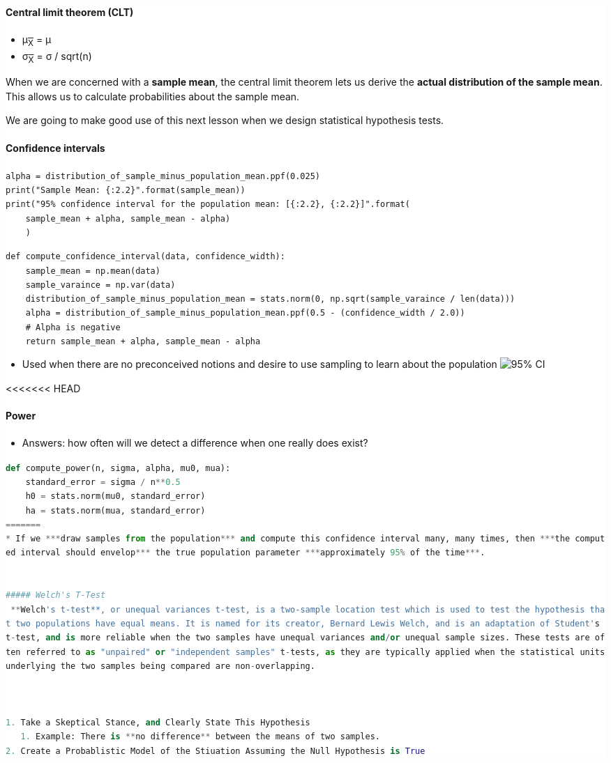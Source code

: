 #### Central limit theorem (CLT)

* &mu;<sub><span STYLE="text-decoration:overline">X</span></sub> = &mu;
* &sigma;<sub><span STYLE="text-decoration:overline">X</span></sub> = &sigma; / sqrt(n)

When we are concerned with a **sample mean**, the central limit theorem lets us derive the **actual distribution of the sample mean**.  This allows us to calculate probabilities about the sample mean.

We are going to make good use of this next lesson when we design statistical hypothesis tests.

#### Confidence intervals

```
alpha = distribution_of_sample_minus_population_mean.ppf(0.025)
print("Sample Mean: {:2.2}".format(sample_mean))
print("95% confidence interval for the population mean: [{:2.2}, {:2.2}]".format(
    sample_mean + alpha, sample_mean - alpha)
    )
```    
```
def compute_confidence_interval(data, confidence_width):
    sample_mean = np.mean(data)
    sample_varaince = np.var(data)
    distribution_of_sample_minus_population_mean = stats.norm(0, np.sqrt(sample_varaince / len(data)))
    alpha = distribution_of_sample_minus_population_mean.ppf(0.5 - (confidence_width / 2.0))
    # Alpha is negative
    return sample_mean + alpha, sample_mean - alpha
```




* Used when there are no preconceived notions and desire to use sampling to learn about the population
![95% CI](https://s3.us-west-2.amazonaws.com/forge-production.galvanize.com/content/21125c3404bf0e14de6dcc164f71e5b1.png)

<<<<<<< HEAD
#### Power

* Answers: how often will we detect a difference when one really does exist?

```python
def compute_power(n, sigma, alpha, mu0, mua):
    standard_error = sigma / n**0.5
    h0 = stats.norm(mu0, standard_error)
    ha = stats.norm(mua, standard_error)
=======
* If we ***draw samples from the population*** and compute this confidence interval many, many times, then ***the computed interval should envelop*** the true population parameter ***approximately 95% of the time***.


##### Welch's T-Test
 **Welch's t-test**, or unequal variances t-test, is a two-sample location test which is used to test the hypothesis that two populations have equal means. It is named for its creator, Bernard Lewis Welch, and is an adaptation of Student's t-test, and is more reliable when the two samples have unequal variances and/or unequal sample sizes. These tests are often referred to as "unpaired" or "independent samples" t-tests, as they are typically applied when the statistical units underlying the two samples being compared are non-overlapping. 



1. Take a Skeptical Stance, and Clearly State This Hypothesis
   1. Example: There is **no difference** between the means of two samples.
2. Create a Probablistic Model of the Stiuation Assuming the Null Hypothesis is True
```